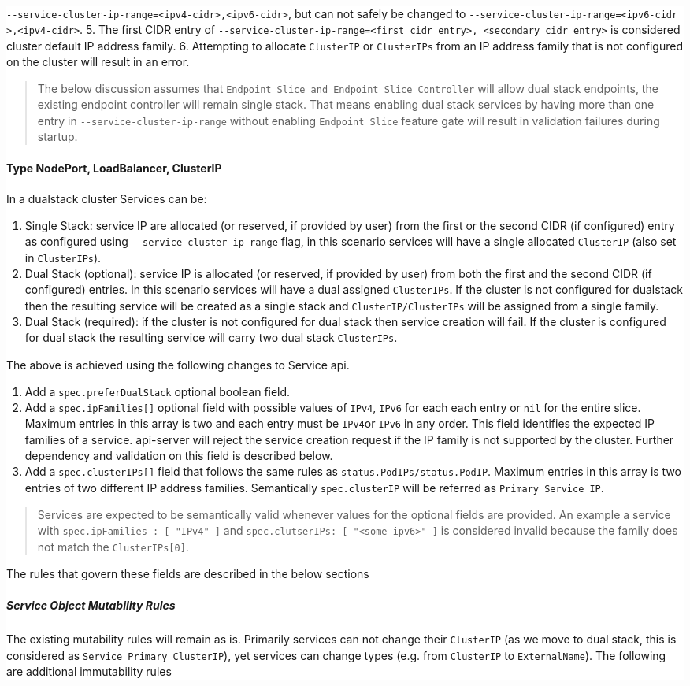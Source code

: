    `--service-cluster-ip-range=<ipv4-cidr>,<ipv6-cidr>`, but can not safely be
   changed to `--service-cluster-ip-range=<ipv6-cidr>,<ipv4-cidr>`.
5. The first CIDR entry of `--service-cluster-ip-range=<first cidr entry>,
   <secondary cidr entry>` is considered cluster default IP address family.
6. Attempting to allocate `ClusterIP` or `ClusterIPs` from an IP address family
   that is not configured on the cluster will result in an error.

> The below discussion assumes that `Endpoint Slice and Endpoint Slice
> Controller`  will allow dual stack endpoints, the existing endpoint
> controller will remain single stack. That means enabling dual stack services
> by having more than one entry in `--service-cluster-ip-range` without
> enabling `Endpoint Slice` feature gate will result in validation failures
> during startup.

#### Type NodePort, LoadBalancer, ClusterIP

In a dualstack cluster Services can be:
1. Single Stack: service IP are allocated (or reserved, if provided by user)
   from the first or the second CIDR (if configured) entry as configured using
   `--service-cluster-ip-range` flag, in this scenario services will have a
   single allocated `ClusterIP` (also set in `ClusterIPs`).
2. Dual Stack (optional): service IP is allocated (or reserved, if provided by
   user) from both the first and the second CIDR (if configured) entries. In
   this scenario services will have a dual assigned `ClusterIPs`. If the
   cluster is not configured for dualstack then  the resulting service will be
   created as a single stack and `ClusterIP/ClusterIPs` will be assigned from a
   single family.
3. Dual Stack (required): if the cluster is not configured for dual stack then
   service creation will fail. If the cluster is configured for dual stack the
   resulting service will carry two dual stack `ClusterIPs`.

The above is achieved using the following changes to Service api.
1. Add a `spec.preferDualStack` optional boolean field.
2. Add a `spec.ipFamilies[]` optional field with possible values of `IPv4`,
   `IPv6` for each each entry or `nil` for the entire slice. Maximum entries in
   this array is two and each entry must be `IPv4`or `IPv6` in any order. This
   field identifies the expected IP families of a service. api-server will
   reject the service creation request if the IP family is not supported by the
   cluster. Further dependency and validation on this field is described below.
3. Add a `spec.clusterIPs[]` field that follows the same rules as
   `status.PodIPs/status.PodIP`. Maximum entries in this array is two entries
   of two different IP address families. Semantically `spec.clusterIP` will be
   referred as `Primary Service IP`.

> Services are expected to be semantically valid whenever values for the
> optional fields are provided. An example a service with `spec.ipFamilies : [
> "IPv4" ]` and `spec.clutserIPs: [ "<some-ipv6>" ]` is considered invalid
> because the family does not match the `ClusterIPs[0]`.

The rules that govern these fields are described in the below sections

##### Service Object Mutability Rules

The existing mutability rules will remain as is. Primarily services can not
change their `ClusterIP` (as we move to dual stack, this is considered as
`Service Primary ClusterIP`), yet services can change types (e.g. from
`ClusterIP` to `ExternalName`). The following are additional immutability rules
